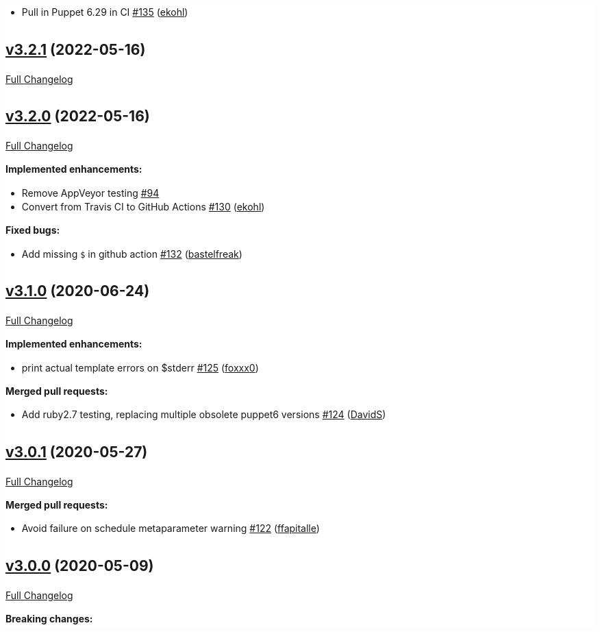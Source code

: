 - Pull in Puppet 6.29 in CI [\#135](https://github.com/voxpupuli/puppet-syntax/pull/135) ([ekohl](https://github.com/ekohl))

## [v3.2.1](https://github.com/voxpupuli/puppet-syntax/tree/v3.2.1) (2022-05-16)

[Full Changelog](https://github.com/voxpupuli/puppet-syntax/compare/v3.2.0...v3.2.1)

## [v3.2.0](https://github.com/voxpupuli/puppet-syntax/tree/v3.2.0) (2022-05-16)

[Full Changelog](https://github.com/voxpupuli/puppet-syntax/compare/v3.1.0...v3.2.0)

**Implemented enhancements:**

- Remove AppVeyor testing [\#94](https://github.com/voxpupuli/puppet-syntax/issues/94)
- Convert from Travis CI to GitHub Actions [\#130](https://github.com/voxpupuli/puppet-syntax/pull/130) ([ekohl](https://github.com/ekohl))

**Fixed bugs:**

- Add missing `$` in github action [\#132](https://github.com/voxpupuli/puppet-syntax/pull/132) ([bastelfreak](https://github.com/bastelfreak))

## [v3.1.0](https://github.com/voxpupuli/puppet-syntax/tree/v3.1.0) (2020-06-24)

[Full Changelog](https://github.com/voxpupuli/puppet-syntax/compare/v3.0.1...v3.1.0)

**Implemented enhancements:**

- print actual template errors on $stderr [\#125](https://github.com/voxpupuli/puppet-syntax/pull/125) ([foxxx0](https://github.com/foxxx0))

**Merged pull requests:**

- Add ruby2.7 testing, replacing multiple obsolete puppet6 versions [\#124](https://github.com/voxpupuli/puppet-syntax/pull/124) ([DavidS](https://github.com/DavidS))

## [v3.0.1](https://github.com/voxpupuli/puppet-syntax/tree/v3.0.1) (2020-05-27)

[Full Changelog](https://github.com/voxpupuli/puppet-syntax/compare/v3.0.0...v3.0.1)

**Merged pull requests:**

- Avoid failure on schedule metaparameter warning [\#122](https://github.com/voxpupuli/puppet-syntax/pull/122) ([ffapitalle](https://github.com/ffapitalle))

## [v3.0.0](https://github.com/voxpupuli/puppet-syntax/tree/v3.0.0) (2020-05-09)

[Full Changelog](https://github.com/voxpupuli/puppet-syntax/compare/v2.6.1...v3.0.0)

**Breaking changes:**
